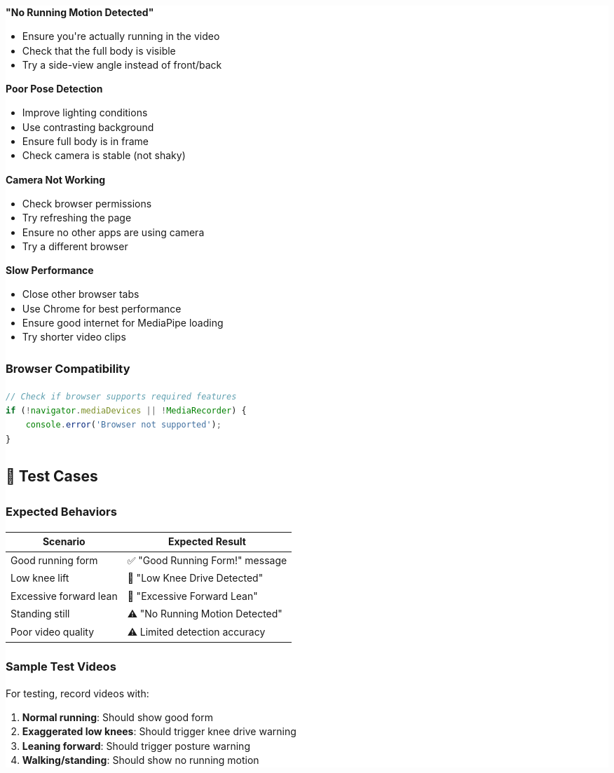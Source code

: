 **"No Running Motion Detected"**
- Ensure you're actually running in the video
- Check that the full body is visible
- Try a side-view angle instead of front/back

**Poor Pose Detection**
- Improve lighting conditions
- Use contrasting background
- Ensure full body is in frame
- Check camera is stable (not shaky)

**Camera Not Working**
- Check browser permissions
- Try refreshing the page
- Ensure no other apps are using camera
- Try a different browser

**Slow Performance**
- Close other browser tabs
- Use Chrome for best performance
- Ensure good internet for MediaPipe loading
- Try shorter video clips

### Browser Compatibility
```javascript
// Check if browser supports required features
if (!navigator.mediaDevices || !MediaRecorder) {
    console.error('Browser not supported');
}
```

## 🧪 Test Cases

### Expected Behaviors

| Scenario | Expected Result |
|----------|----------------|
| Good running form | ✅ "Good Running Form!" message |
| Low knee lift | 🚨 "Low Knee Drive Detected" |
| Excessive forward lean | 🚨 "Excessive Forward Lean" |
| Standing still | ⚠️ "No Running Motion Detected" |
| Poor video quality | ⚠️ Limited detection accuracy |

### Sample Test Videos
For testing, record videos with:
1. **Normal running**: Should show good form
2. **Exaggerated low knees**: Should trigger knee drive warning
3. **Leaning forward**: Should trigger posture warning
4. **Walking/standing**: Should show no running motion
